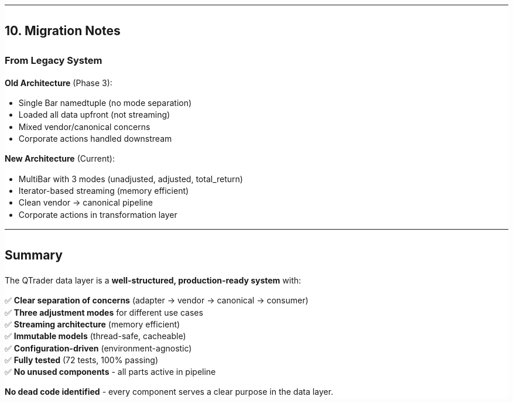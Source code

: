 ______________________________________________________________________

## 10. Migration Notes

### From Legacy System

**Old Architecture** (Phase 3):

- Single Bar namedtuple (no mode separation)
- Loaded all data upfront (not streaming)
- Mixed vendor/canonical concerns
- Corporate actions handled downstream

**New Architecture** (Current):

- MultiBar with 3 modes (unadjusted, adjusted, total_return)
- Iterator-based streaming (memory efficient)
- Clean vendor → canonical pipeline
- Corporate actions in transformation layer

______________________________________________________________________

## Summary

The QTrader data layer is a **well-structured, production-ready system** with:

✅ **Clear separation of concerns** (adapter → vendor → canonical → consumer)\
✅ **Three adjustment modes** for different use cases\
✅ **Streaming architecture** (memory efficient)\
✅ **Immutable models** (thread-safe, cacheable)\
✅ **Configuration-driven** (environment-agnostic)\
✅ **Fully tested** (72 tests, 100% passing)\
✅ **No unused components** - all parts active in pipeline

**No dead code identified** - every component serves a clear purpose in the data layer.
